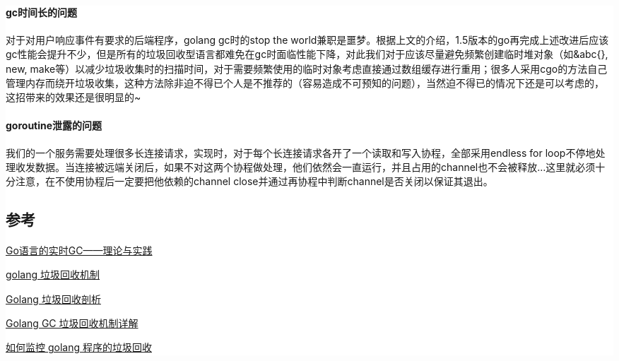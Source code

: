 #### gc时间长的问题

对于对用户响应事件有要求的后端程序，golang gc时的stop the world兼职是噩梦。根据上文的介绍，1.5版本的go再完成上述改进后应该gc性能会提升不少，但是所有的垃圾回收型语言都难免在gc时面临性能下降，对此我们对于应该尽量避免频繁创建临时堆对象（如&abc{}, new, make等）以减少垃圾收集时的扫描时间，对于需要频繁使用的临时对象考虑直接通过数组缓存进行重用；很多人采用cgo的方法自己管理内存而绕开垃圾收集，这种方法除非迫不得已个人是不推荐的（容易造成不可预知的问题），当然迫不得已的情况下还是可以考虑的，这招带来的效果还是很明显的~

#### goroutine泄露的问题

我们的一个服务需要处理很多长连接请求，实现时，对于每个长连接请求各开了一个读取和写入协程，全部采用endless for loop不停地处理收发数据。当连接被远端关闭后，如果不对这两个协程做处理，他们依然会一直运行，并且占用的channel也不会被释放…这里就必须十分注意，在不使用协程后一定要把他依赖的channel close并通过再协程中判断channel是否关闭以保证其退出。

## 参考

[Go语言的实时GC——理论与实践](https://segmentfault.com/a/1190000010753702)

[golang 垃圾回收机制](https://lengzzz.com/note/gc-in-golang)

[Golang 垃圾回收剖析](http://legendtkl.com/2017/04/28/golang-gc/)

[Golang GC 垃圾回收机制详解](https://blog.csdn.net/u010649766/article/details/80582153)

[如何监控 golang 程序的垃圾回收](http://holys.im/2016/07/01/monitor-golang-gc/)
